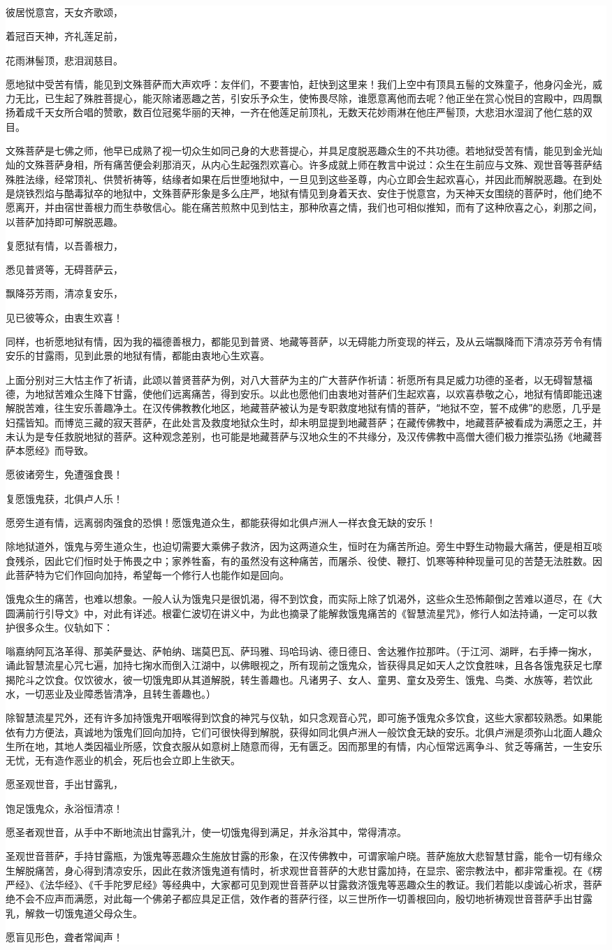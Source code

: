 彼居悦意宫，天女齐歌颂，

着冠百天神，齐礼莲足前，

花雨淋髻顶，悲泪润慈目。

愿地狱中受苦有情，能见到文殊菩萨而大声欢呼：友伴们，不要害怕，赶快到这里来！我们上空中有顶具五髻的文殊童子，他身闪金光，威力无比，已生起了殊胜菩提心，能灭除诸恶趣之苦，引安乐予众生，使怖畏尽除，谁愿意离他而去呢？他正坐在赏心悦目的宫殿中，四周飘扬着成千天女所合唱的赞歌，数百位冠冕华丽的天神，一齐在他莲足前顶礼，无数天花妙雨淋在他庄严髻顶，大悲泪水湿润了他仁慈的双目。

文殊菩萨是七佛之师，他早已成熟了视一切众生如同己身的大悲菩提心，并具足度脱恶趣众生的不共功德。若地狱受苦有情，能见到金光灿灿的文殊菩萨身相，所有痛苦便会刹那消灭，从内心生起强烈欢喜心。许多成就上师在教言中说过：众生在生前应与文殊、观世音等菩萨结殊胜法缘，经常顶礼、供赞祈祷等，结缘者如果在后世堕地狱中，一旦见到这些圣尊，内心立即会生起欢喜心，并因此而解脱恶趣。在到处是烧铁烈焰与酷毒狱卒的地狱中，文殊菩萨形象是多么庄严，地狱有情见到身着天衣、安住于悦意宫，为天神天女围绕的菩萨时，他们绝不愿离开，并由宿世善根力而生恭敬信心。能在痛苦煎熬中见到怙主，那种欣喜之情，我们也可相似推知，而有了这种欣喜之心，刹那之间，以菩萨加持即可解脱恶趣。

复愿狱有情，以吾善根力，

悉见普贤等，无碍菩萨云，

飘降芬芳雨，清凉复安乐，

见已彼等众，由衷生欢喜！

同样，也祈愿地狱有情，因为我的福德善根力，都能见到普贤、地藏等菩萨，以无碍能力所变现的祥云，及从云端飘降而下清凉芬芳令有情安乐的甘露雨，见到此景的地狱有情，都能由衷地心生欢喜。

上面分别对三大怙主作了祈请，此颂以普贤菩萨为例，对八大菩萨为主的广大菩萨作祈请：祈愿所有具足威力功德的圣者，以无碍智慧福德，为地狱苦难众生降下甘露，使他们远离痛苦，得到安乐。以此也愿他们由衷地对菩萨们生起欢喜，以欢喜恭敬之心，地狱有情即能迅速解脱苦难，往生安乐善趣净土。在汉传佛教教化地区，地藏菩萨被认为是专职救度地狱有情的菩萨，“地狱不空，誓不成佛”的悲愿，几乎是妇孺皆知。而博览三藏的寂天菩萨，在此处言及救度地狱众生时，却未明显提到地藏菩萨；在藏传佛教中，地藏菩萨被看成为满愿之王，并未认为是专任救脱地狱的菩萨。这种观念差别，也可能是地藏菩萨与汉地众生的不共缘分，及汉传佛教中高僧大德们极力推崇弘扬《地藏菩萨本愿经》而导致。

愿彼诸旁生，免遭强食畏！

复愿饿鬼获，北俱卢人乐！

愿旁生道有情，远离弱肉强食的恐惧！愿饿鬼道众生，都能获得如北俱卢洲人一样衣食无缺的安乐！

除地狱道外，饿鬼与旁生道众生，也迫切需要大乘佛子救济，因为这两道众生，恒时在为痛苦所迫。旁生中野生动物最大痛苦，便是相互啖食残杀，因此它们恒时处于怖畏之中；家养牲畜，有的虽然没有这种痛苦，而屠杀、役使、鞭打、饥寒等种种现量可见的苦楚无法胜数。因此菩萨特为它们作回向加持，希望每一个修行人也能作如是回向。

饿鬼众生的痛苦，也难以想象。一般人认为饿鬼只是很饥渴，得不到饮食，而实际上除了饥渴外，这些众生恐怖颠倒之苦难以道尽，在《大圆满前行引导文》中，对此有详述。根霍仁波切在讲义中，为此也摘录了能解救饿鬼痛苦的《智慧流星咒》，修行人如法持诵，一定可以救护很多众生。仪轨如下：

嗡嘉纳阿瓦洛革得、那美萨曼达、萨帕纳、瑞莫巴瓦、萨玛雅、玛哈玛讷、德日德日、舍达雅作拉那吽。（于江河、湖畔，右手捧一掬水，诵此智慧流星心咒七遍，加持七掬水而倒入江湖中，以佛眼视之，所有现前之饿鬼众，皆获得具足如天人之饮食胜味，且各各饿鬼获足七摩揭陀斗之饮食。仅饮彼水，彼一切饿鬼即从其道解脱，转生善趣也。凡诸男子、女人、童男、童女及旁生、饿鬼、鸟类、水族等，若饮此水，一切恶业及业障悉皆清净，且转生善趣也。）

除智慧流星咒外，还有许多加持饿鬼开咽喉得到饮食的神咒与仪轨，如只念观音心咒，即可施予饿鬼众多饮食，这些大家都较熟悉。如果能依有力方便法，真诚地为饿鬼们回向加持，它们可很快得到解脱，获得如同北俱卢洲人一般饮食无缺的安乐。北俱卢洲是须弥山北面人趣众生所在地，其地人类因福业所感，饮食衣服从如意树上随意而得，无有匮乏。因而那里的有情，内心恒常远离争斗、贫乏等痛苦，一生安乐无忧，无有造作恶业的机会，死后也会立即上生欲天。

愿圣观世音，手出甘露乳，

饱足饿鬼众，永浴恒清凉！

愿圣者观世音，从手中不断地流出甘露乳汁，使一切饿鬼得到满足，并永浴其中，常得清凉。

圣观世音菩萨，手持甘露瓶，为饿鬼等恶趣众生施放甘露的形象，在汉传佛教中，可谓家喻户晓。菩萨施放大悲智慧甘露，能令一切有缘众生解脱痛苦，身心得到清凉安乐，因此在救济饿鬼道有情时，祈求观世音菩萨的大悲甘露加持，在显宗、密宗教法中，都非常重视。在《楞严经》、《法华经》、《千手陀罗尼经》等经典中，大家都可见到观世音菩萨以甘露救济饿鬼等恶趣众生的教证。我们若能以虔诚心祈求，菩萨绝不会不应声而满愿，对此每一个佛弟子都应具足正信，效作者的菩萨行径，以三世所作一切善根回向，殷切地祈祷观世音菩萨手出甘露乳，解救一切饿鬼道父母众生。

愿盲见形色，聋者常闻声！
